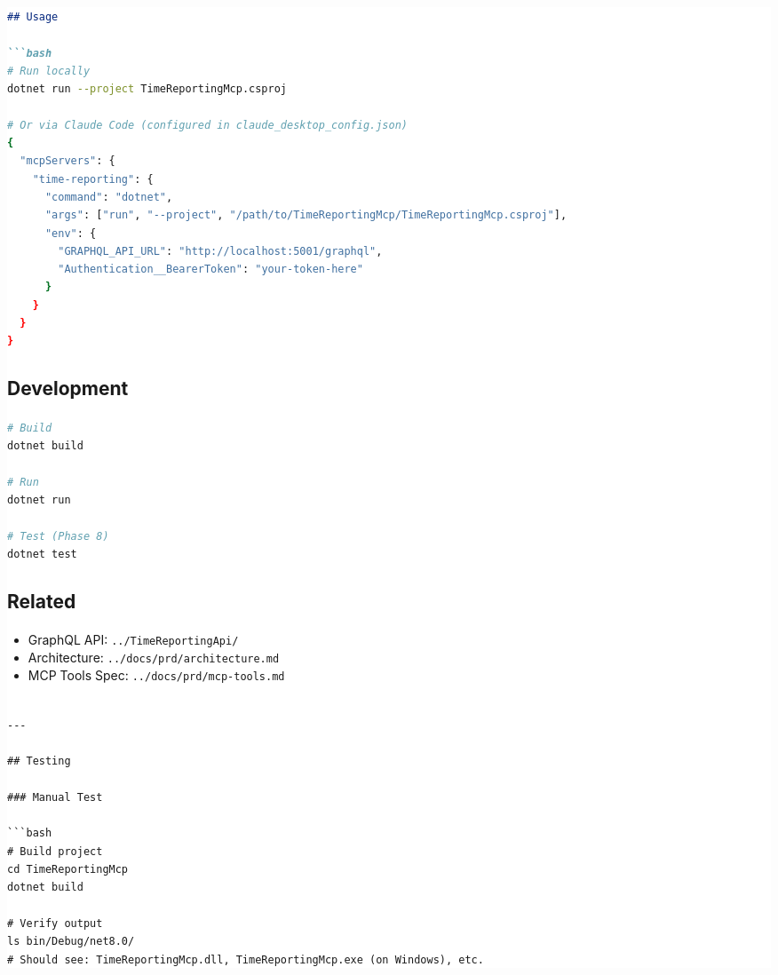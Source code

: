 ```markdown
## Usage

```bash
# Run locally
dotnet run --project TimeReportingMcp.csproj

# Or via Claude Code (configured in claude_desktop_config.json)
{
  "mcpServers": {
    "time-reporting": {
      "command": "dotnet",
      "args": ["run", "--project", "/path/to/TimeReportingMcp/TimeReportingMcp.csproj"],
      "env": {
        "GRAPHQL_API_URL": "http://localhost:5001/graphql",
        "Authentication__BearerToken": "your-token-here"
      }
    }
  }
}
```

## Development

```bash
# Build
dotnet build

# Run
dotnet run

# Test (Phase 8)
dotnet test
```

## Related

- GraphQL API: `../TimeReportingApi/`
- Architecture: `../docs/prd/architecture.md`
- MCP Tools Spec: `../docs/prd/mcp-tools.md`
```

---

## Testing

### Manual Test

```bash
# Build project
cd TimeReportingMcp
dotnet build

# Verify output
ls bin/Debug/net8.0/
# Should see: TimeReportingMcp.dll, TimeReportingMcp.exe (on Windows), etc.
```
